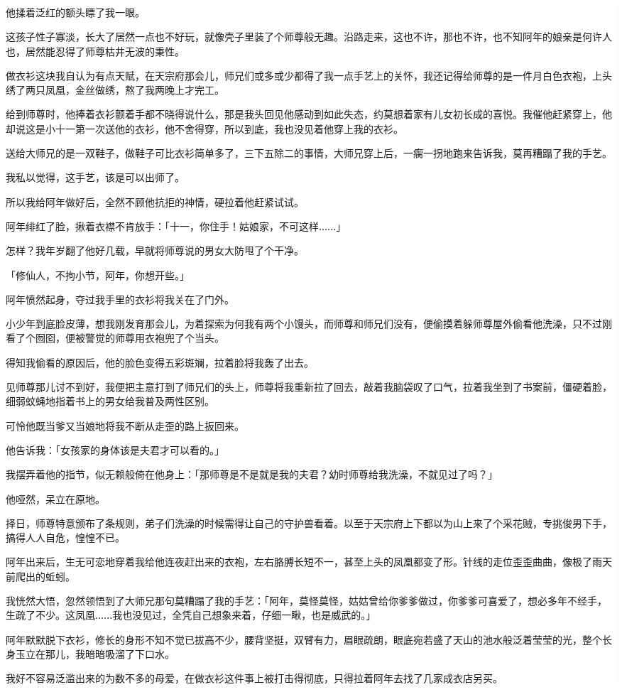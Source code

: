 
他揉着泛红的额头瞟了我一眼。


这孩子性子寡淡，长大了居然一点也不好玩，就像壳子里装了个师尊般无趣。沿路走来，这也不许，那也不许，也不知阿年的娘亲是何许人也，居然能忍得了师尊枯井无波的秉性。


做衣衫这块我自认为有点天赋，在天宗府那会儿，师兄们或多或少都得了我一点手艺上的关怀，我还记得给师尊的是一件月白色衣袍，上头绣了两只凤凰，金丝做绣，熬了我两晚上才完工。


给到师尊时，他捧着衣衫颤着手都不晓得说什么，那是我头回见他感动到如此失态，约莫想着家有儿女初长成的喜悦。我催他赶紧穿上，他却说这是小十一第一次送他的衣衫，他不舍得穿，所以到底，我也没见着他穿上我的衣衫。


送给大师兄的是一双鞋子，做鞋子可比衣衫简单多了，三下五除二的事情，大师兄穿上后，一瘸一拐地跑来告诉我，莫再糟蹋了我的手艺。


我私以觉得，这手艺，该是可以出师了。


所以我给阿年做好后，全然不顾他抗拒的神情，硬拉着他赶紧试试。


阿年绯红了脸，揪着衣襟不肯放手：「十一，你住手！姑娘家，不可这样......」


怎样？我年岁翻了他好几载，早就将师尊说的男女大防甩了个干净。


「修仙人，不拘小节，阿年，你想开些。」


阿年愤然起身，夺过我手里的衣衫将我关在了门外。


小少年到底脸皮薄，想我刚发育那会儿，为着探索为何我有两个小馒头，而师尊和师兄们没有，便偷摸着躲师尊屋外偷看他洗澡，只不过刚看了个囫囵，便被警觉的师尊用衣袍兜了个当头。


得知我偷看的原因后，他的脸色变得五彩斑斓，拉着脸将我轰了出去。


见师尊那儿讨不到好，我便把主意打到了师兄们的头上，师尊将我重新拉了回去，敲着我脑袋叹了口气，拉着我坐到了书案前，僵硬着脸，细弱蚊蝇地指着书上的男女给我普及两性区别。


可怜他既当爹又当娘地将我不断从走歪的路上扳回来。


他告诉我：「女孩家的身体该是夫君才可以看的。」


我摆弄着他的指节，似无赖般倚在他身上：「那师尊是不是就是我的夫君？幼时师尊给我洗澡，不就见过了吗？」


他哑然，呆立在原地。


择日，师尊特意颁布了条规则，弟子们洗澡的时候需得让自己的守护兽看着。以至于天宗府上下都以为山上来了个采花贼，专挑俊男下手，搞得人人自危，惶惶不已。


阿年出来后，生无可恋地穿着我给他连夜赶出来的衣袍，左右胳膊长短不一，甚至上头的凤凰都变了形。针线的走位歪歪曲曲，像极了雨天前爬出的蚯蚓。


我恍然大悟，忽然领悟到了大师兄那句莫糟蹋了我的手艺：「阿年，莫怪莫怪，姑姑曾给你爹爹做过，你爹爹可喜爱了，想必多年不经手，生疏了不少。这凤凰......我也没见过，全凭自己想象来着，仔细一瞅，也是威武的。」


阿年默默脱下衣衫，修长的身形不知不觉已拔高不少，腰背坚挺，双臂有力，眉眼疏朗，眼底宛若盛了天山的池水般泛着莹莹的光，整个长身玉立在那儿，我暗暗吸溜了下口水。


我好不容易泛滥出来的为数不多的母爱，在做衣衫这件事上被打击得彻底，只得拉着阿年去找了几家成衣店另买。


